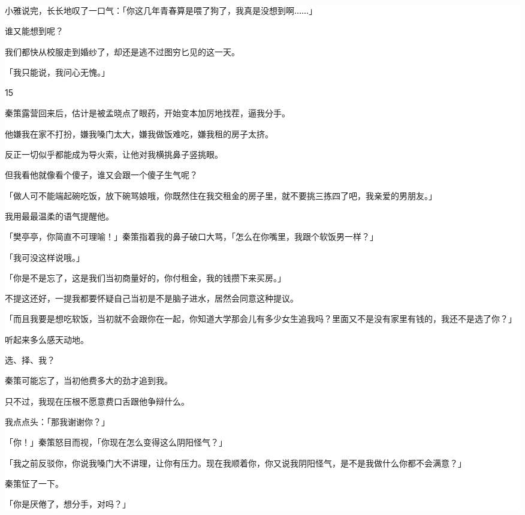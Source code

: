 小雅说完，长长地叹了一口气：「你这几年青春算是喂了狗了，我真是没想到啊……」


谁又能想到呢？


我们都快从校服走到婚纱了，却还是逃不过图穷匕见的这一天。


「我只能说，我问心无愧。」


15


秦策露营回来后，估计是被孟晓点了眼药，开始变本加厉地找茬，逼我分手。


他嫌我在家不打扮，嫌我嗓门太大，嫌我做饭难吃，嫌我租的房子太挤。


反正一切似乎都能成为导火索，让他对我横挑鼻子竖挑眼。


但我看他就像看个傻子，谁又会跟一个傻子生气呢？


「做人可不能端起碗吃饭，放下碗骂娘哦，你既然住在我交租金的房子里，就不要挑三拣四了吧，我亲爱的男朋友。」


我用最最温柔的语气提醒他。


「樊亭亭，你简直不可理喻！」秦策指着我的鼻子破口大骂，「怎么在你嘴里，我跟个软饭男一样？」


「我可没这样说哦。」


「你是不是忘了，这是我们当初商量好的，你付租金，我的钱攒下来买房。」


不提这还好，一提我都要怀疑自己当初是不是脑子进水，居然会同意这种提议。


「而且我要是想吃软饭，当初就不会跟你在一起，你知道大学那会儿有多少女生追我吗？里面又不是没有家里有钱的，我还不是选了你？」


听起来多么感天动地。


选、择、我？


秦策可能忘了，当初他费多大的劲才追到我。


只不过，我现在压根不愿意费口舌跟他争辩什么。


我点点头：「那我谢谢你？」


「你！」秦策怒目而视，「你现在怎么变得这么阴阳怪气？」


「我之前反驳你，你说我嗓门大不讲理，让你有压力。现在我顺着你，你又说我阴阳怪气，是不是我做什么你都不会满意？」


秦策怔了一下。


「你是厌倦了，想分手，对吗？」
